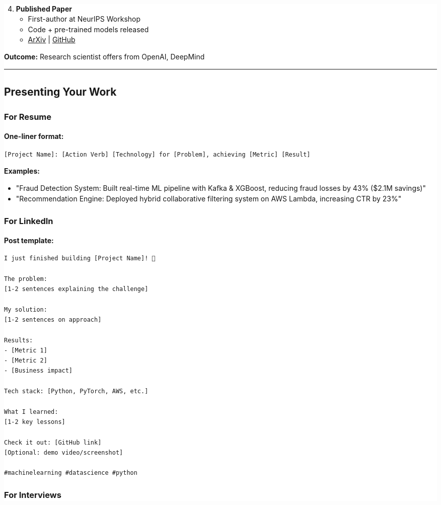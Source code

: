 4. **Published Paper**
   - First-author at NeurIPS Workshop
   - Code + pre-trained models released
   - [ArXiv](https://arxiv.org/abs/XXXX) | [GitHub](https://github.com/example/paper-code)

**Outcome:** Research scientist offers from OpenAI, DeepMind

---

## Presenting Your Work

### For Resume

**One-liner format:**
```
[Project Name]: [Action Verb] [Technology] for [Problem], achieving [Metric] [Result]
```

**Examples:**
- "Fraud Detection System: Built real-time ML pipeline with Kafka & XGBoost, reducing fraud losses by 43% ($2.1M savings)"
- "Recommendation Engine: Deployed hybrid collaborative filtering system on AWS Lambda, increasing CTR by 23%"

### For LinkedIn

**Post template:**
```
I just finished building [Project Name]! 🚀

The problem:
[1-2 sentences explaining the challenge]

My solution:
[1-2 sentences on approach]

Results:
- [Metric 1]
- [Metric 2]
- [Business impact]

Tech stack: [Python, PyTorch, AWS, etc.]

What I learned:
[1-2 key lessons]

Check it out: [GitHub link]
[Optional: demo video/screenshot]

#machinelearning #datascience #python
```

### For Interviews
